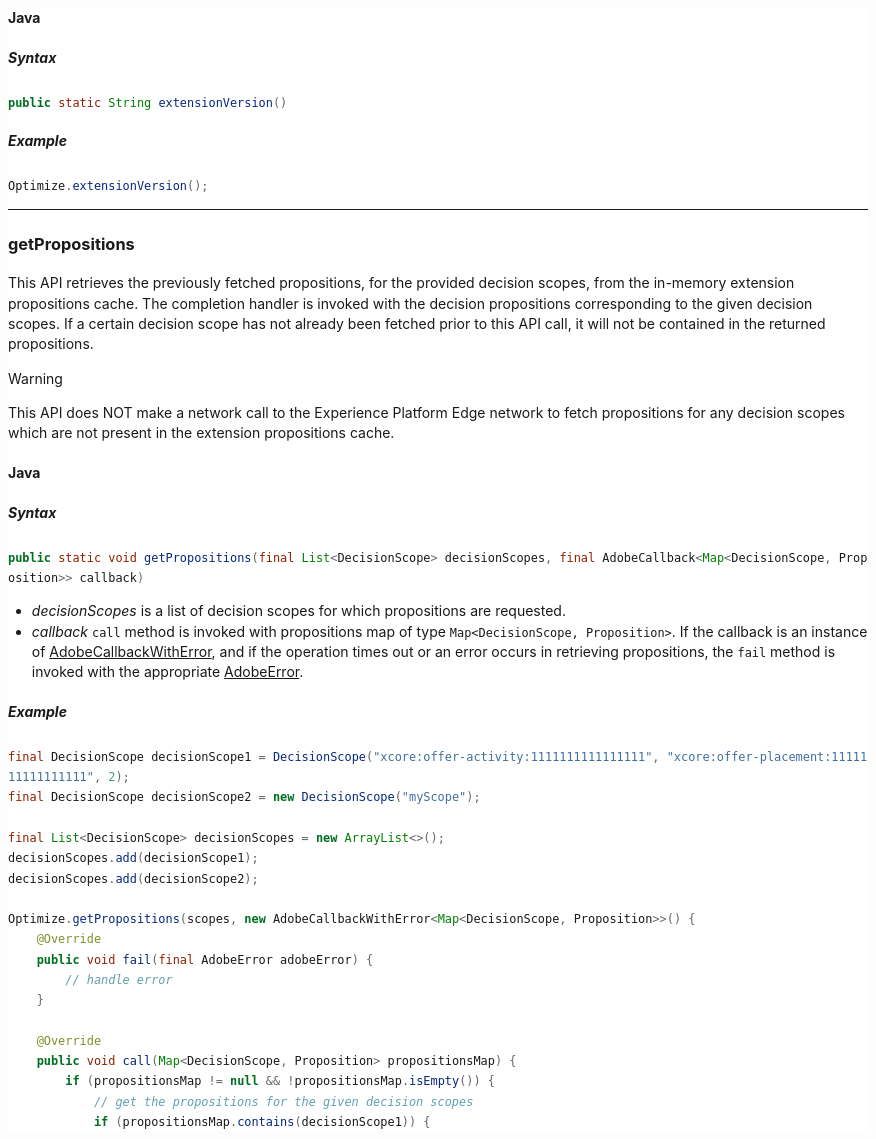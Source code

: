 

#### **Java**

##### Syntax

```java
public static String extensionVersion()
```

##### Example

```java
Optimize.extensionVersion();
```


---

### getPropositions

This API retrieves the previously fetched propositions, for the provided decision scopes, from the in-memory extension propositions cache. The completion handler is invoked with the decision propositions corresponding to the given decision scopes. If a certain decision scope has not already been fetched prior to this API call, it will not be contained in the returned propositions.

> [!WARNING]
> This API does NOT make a network call to the Experience Platform Edge network to fetch propositions for any decision scopes which are not present in the extension propositions cache.



#### **Java**

##### Syntax

```java
public static void getPropositions(final List<DecisionScope> decisionScopes, final AdobeCallback<Map<DecisionScope, Proposition>> callback)
```

* _decisionScopes_ is a list of decision scopes for which propositions are requested.
* _callback_ `call` method is invoked with propositions map of type `Map<DecisionScope, Proposition>`. If the callback is an instance of [AdobeCallbackWithError](https://aep-sdks.gitbook.io/docs/foundation-extensions/mobile-core/mobile-core-api-reference#adobecallbackwitherror), and if the operation times out or an error occurs in retrieving propositions, the `fail` method is invoked with the appropriate [AdobeError](https://aep-sdks.gitbook.io/docs/foundation-extensions/mobile-core/mobile-core-api-reference#adobeerror).

##### Example

```java
final DecisionScope decisionScope1 = DecisionScope("xcore:offer-activity:1111111111111111", "xcore:offer-placement:1111111111111111", 2);
final DecisionScope decisionScope2 = new DecisionScope("myScope");

final List<DecisionScope> decisionScopes = new ArrayList<>();
decisionScopes.add(decisionScope1);
decisionScopes.add(decisionScope2);

Optimize.getPropositions(scopes, new AdobeCallbackWithError<Map<DecisionScope, Proposition>>() {
    @Override
    public void fail(final AdobeError adobeError) {
        // handle error
    }

    @Override
    public void call(Map<DecisionScope, Proposition> propositionsMap) {
        if (propositionsMap != null && !propositionsMap.isEmpty()) {
            // get the propositions for the given decision scopes
            if (propositionsMap.contains(decisionScope1)) {
```